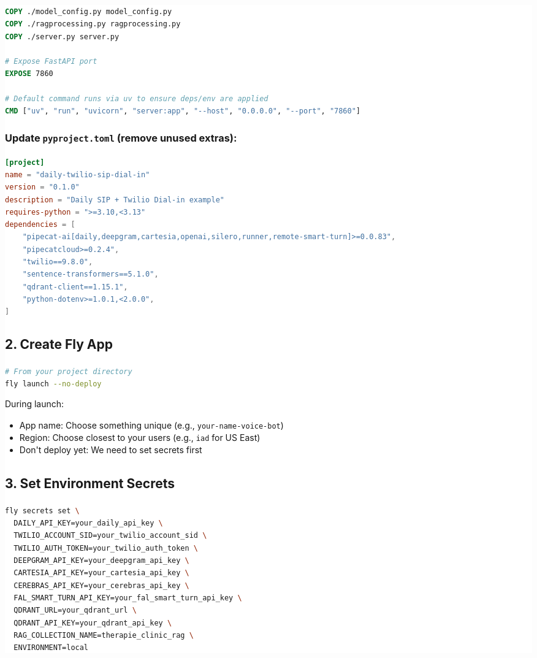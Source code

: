 ```dockerfile
COPY ./model_config.py model_config.py
COPY ./ragprocessing.py ragprocessing.py
COPY ./server.py server.py

# Expose FastAPI port
EXPOSE 7860

# Default command runs via uv to ensure deps/env are applied
CMD ["uv", "run", "uvicorn", "server:app", "--host", "0.0.0.0", "--port", "7860"]
```

### Update `pyproject.toml` (remove unused extras):
```toml
[project]
name = "daily-twilio-sip-dial-in"
version = "0.1.0" 
description = "Daily SIP + Twilio Dial-in example"
requires-python = ">=3.10,<3.13"
dependencies = [
    "pipecat-ai[daily,deepgram,cartesia,openai,silero,runner,remote-smart-turn]>=0.0.83",
    "pipecatcloud>=0.2.4",
    "twilio==9.8.0",
    "sentence-transformers==5.1.0",
    "qdrant-client==1.15.1", 
    "python-dotenv>=1.0.1,<2.0.0",
]
```

## 2. Create Fly App

```bash
# From your project directory
fly launch --no-deploy
```

During launch:
- App name: Choose something unique (e.g., `your-name-voice-bot`)
- Region: Choose closest to your users (e.g., `iad` for US East)
- Don't deploy yet: We need to set secrets first

## 3. Set Environment Secrets

```bash
fly secrets set \
  DAILY_API_KEY=your_daily_api_key \
  TWILIO_ACCOUNT_SID=your_twilio_account_sid \
  TWILIO_AUTH_TOKEN=your_twilio_auth_token \
  DEEPGRAM_API_KEY=your_deepgram_api_key \
  CARTESIA_API_KEY=your_cartesia_api_key \
  CEREBRAS_API_KEY=your_cerebras_api_key \
  FAL_SMART_TURN_API_KEY=your_fal_smart_turn_api_key \
  QDRANT_URL=your_qdrant_url \
  QDRANT_API_KEY=your_qdrant_api_key \
  RAG_COLLECTION_NAME=therapie_clinic_rag \
  ENVIRONMENT=local
```
